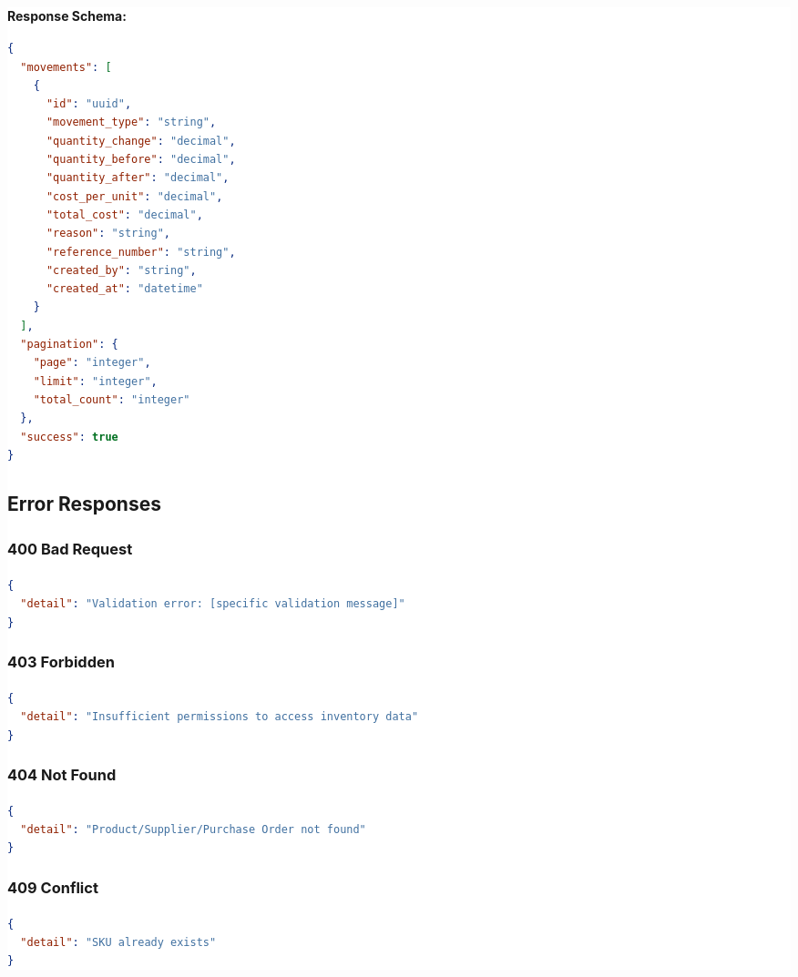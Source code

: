 **Response Schema:**
```json
{
  "movements": [
    {
      "id": "uuid",
      "movement_type": "string",
      "quantity_change": "decimal",
      "quantity_before": "decimal",
      "quantity_after": "decimal",
      "cost_per_unit": "decimal",
      "total_cost": "decimal",
      "reason": "string",
      "reference_number": "string",
      "created_by": "string",
      "created_at": "datetime"
    }
  ],
  "pagination": {
    "page": "integer",
    "limit": "integer",
    "total_count": "integer"
  },
  "success": true
}
```

## Error Responses

### 400 Bad Request
```json
{
  "detail": "Validation error: [specific validation message]"
}
```

### 403 Forbidden
```json
{
  "detail": "Insufficient permissions to access inventory data"
}
```

### 404 Not Found
```json
{
  "detail": "Product/Supplier/Purchase Order not found"
}
```

### 409 Conflict
```json
{
  "detail": "SKU already exists"
}
```
